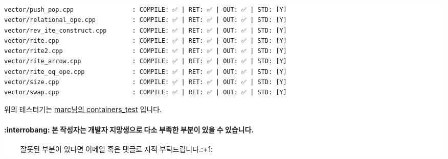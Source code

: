 ```shell
vector/push_pop.cpp                : COMPILE: ✅ | RET: ✅ | OUT: ✅ | STD: [Y]
vector/relational_ope.cpp          : COMPILE: ✅ | RET: ✅ | OUT: ✅ | STD: [Y]
vector/rev_ite_construct.cpp       : COMPILE: ✅ | RET: ✅ | OUT: ✅ | STD: [Y]
vector/rite.cpp                    : COMPILE: ✅ | RET: ✅ | OUT: ✅ | STD: [Y]
vector/rite2.cpp                   : COMPILE: ✅ | RET: ✅ | OUT: ✅ | STD: [Y]
vector/rite_arrow.cpp              : COMPILE: ✅ | RET: ✅ | OUT: ✅ | STD: [Y]
vector/rite_eq_ope.cpp             : COMPILE: ✅ | RET: ✅ | OUT: ✅ | STD: [Y]
vector/size.cpp                    : COMPILE: ✅ | RET: ✅ | OUT: ✅ | STD: [Y]
vector/swap.cpp                    : COMPILE: ✅ | RET: ✅ | OUT: ✅ | STD: [Y]
```
위의 테스터기는 [marc님의 containers_test] 입니다.

<div class="notice--primary">
<h4>:interrobang: 본 작성자는 개발자 지망생으로 다소 부족한 부분이 있을 수 있습니다.</h4>
&nbsp;&nbsp;&nbsp;&nbsp;&nbsp;&nbsp;&nbsp;&nbsp;잘못된 부분이 있다면 이메일 혹은 댓글로 지적 부탁드립니다.:+1:
</div>

[포스트]: http://127.0.0.1:4000/c++/vector/
[cplusplus.com]: https://www.cplusplus.com/reference/vector/vector/?kw=vector
[여기]: https://warum2627.github.io/c++/make_enable_if/
[std::relational operators (vector)]: https://www.cplusplus.com/reference/vector/vector/operators/
[marc님의 containers_test]: https://github.com/mli42/containers_test